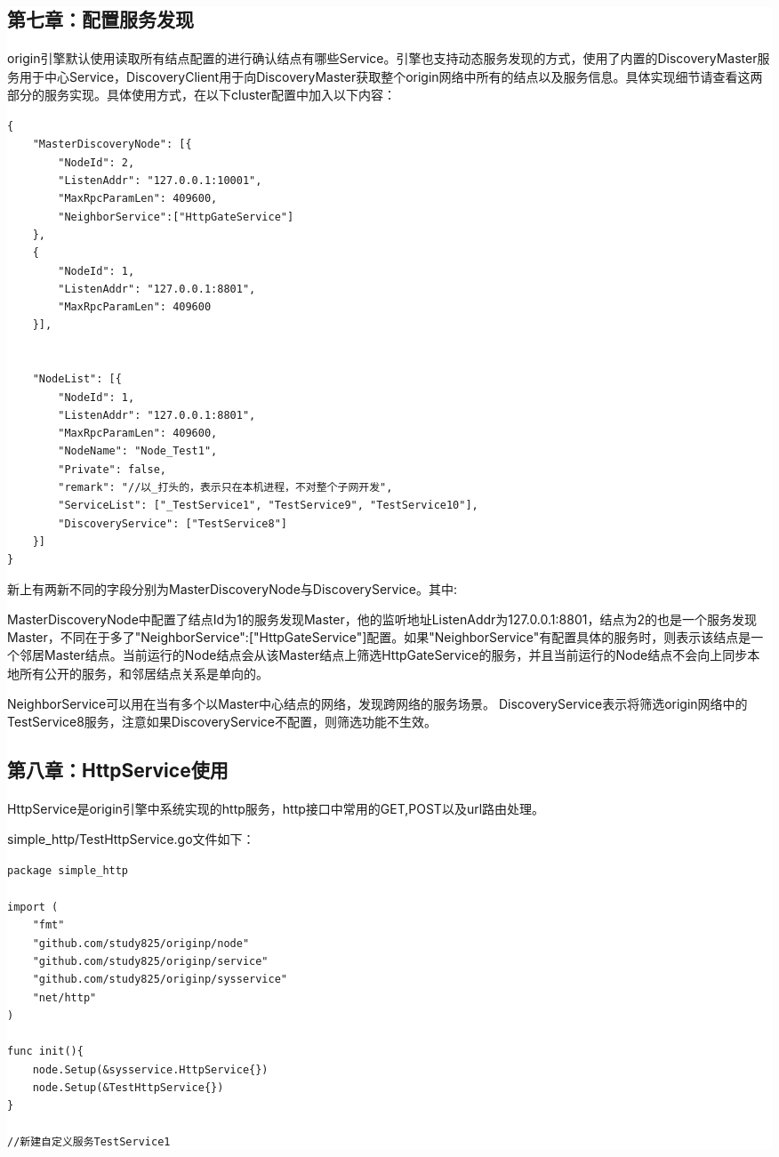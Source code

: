 
第七章：配置服务发现
--------------------

origin引擎默认使用读取所有结点配置的进行确认结点有哪些Service。引擎也支持动态服务发现的方式，使用了内置的DiscoveryMaster服务用于中心Service，DiscoveryClient用于向DiscoveryMaster获取整个origin网络中所有的结点以及服务信息。具体实现细节请查看这两部分的服务实现。具体使用方式，在以下cluster配置中加入以下内容：

```
{
	"MasterDiscoveryNode": [{
		"NodeId": 2,
		"ListenAddr": "127.0.0.1:10001",
		"MaxRpcParamLen": 409600,
		"NeighborService":["HttpGateService"]
	},
	{
		"NodeId": 1,
		"ListenAddr": "127.0.0.1:8801",
		"MaxRpcParamLen": 409600
	}],


	"NodeList": [{
		"NodeId": 1,
		"ListenAddr": "127.0.0.1:8801",
		"MaxRpcParamLen": 409600,
		"NodeName": "Node_Test1",
		"Private": false,
		"remark": "//以_打头的，表示只在本机进程，不对整个子网开发",
		"ServiceList": ["_TestService1", "TestService9", "TestService10"],
		"DiscoveryService": ["TestService8"]
	}]
}
```

新上有两新不同的字段分别为MasterDiscoveryNode与DiscoveryService。其中:

MasterDiscoveryNode中配置了结点Id为1的服务发现Master，他的监听地址ListenAddr为127.0.0.1:8801，结点为2的也是一个服务发现Master，不同在于多了"NeighborService":["HttpGateService"]配置。如果"NeighborService"有配置具体的服务时，则表示该结点是一个邻居Master结点。当前运行的Node结点会从该Master结点上筛选HttpGateService的服务，并且当前运行的Node结点不会向上同步本地所有公开的服务，和邻居结点关系是单向的。

NeighborService可以用在当有多个以Master中心结点的网络，发现跨网络的服务场景。
DiscoveryService表示将筛选origin网络中的TestService8服务，注意如果DiscoveryService不配置，则筛选功能不生效。

第八章：HttpService使用
-----------------------

HttpService是origin引擎中系统实现的http服务，http接口中常用的GET,POST以及url路由处理。

simple_http/TestHttpService.go文件如下：

```
package simple_http

import (
	"fmt"
	"github.com/study825/originp/node"
	"github.com/study825/originp/service"
	"github.com/study825/originp/sysservice"
	"net/http"
)

func init(){
	node.Setup(&sysservice.HttpService{})
	node.Setup(&TestHttpService{})
}

//新建自定义服务TestService1
```